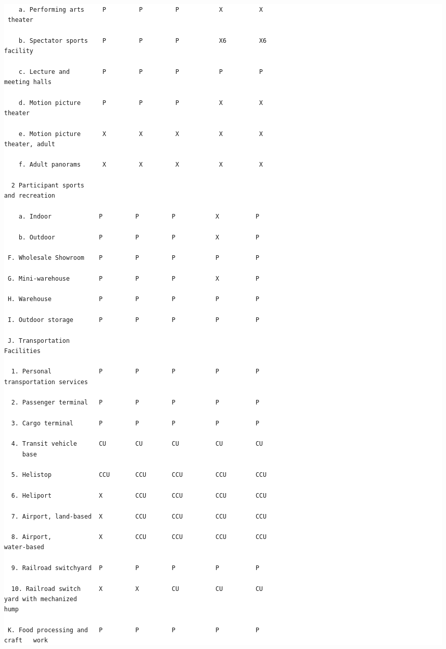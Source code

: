         a. Performing arts     P         P         P           X          X  
     theater  
  
        b. Spectator sports    P         P         P           X6         X6  
    facility  
  
        c. Lecture and         P         P         P           P          P  
    meeting halls  
  
        d. Motion picture      P         P         P           X          X  
    theater  
  
        e. Motion picture      X         X         X           X          X  
    theater, adult  
  
        f. Adult panorams      X         X         X           X          X  
  
      2 Participant sports  
    and recreation  
  
        a. Indoor             P         P         P           X          P  
  
        b. Outdoor            P         P         P           X          P  
  
     F. Wholesale Showroom    P         P         P           P          P  
  
     G. Mini-warehouse        P         P         P           X          P  
  
     H. Warehouse             P         P         P           P          P  
  
     I. Outdoor storage       P         P         P           P          P  
  
     J. Transportation  
    Facilities  
  
      1. Personal             P         P         P           P          P  
    transportation services  
  
      2. Passenger terminal   P         P         P           P          P  
  
      3. Cargo terminal       P         P         P           P          P  
  
      4. Transit vehicle      CU        CU        CU          CU         CU  
         base  
  
      5. Helistop             CCU       CCU       CCU         CCU        CCU  
  
      6. Heliport             X         CCU       CCU         CCU        CCU  
  
      7. Airport, land-based  X         CCU       CCU         CCU        CCU  
  
      8. Airport,             X         CCU       CCU         CCU        CCU  
    water-based  
  
      9. Railroad switchyard  P         P         P           P          P  
  
      10. Railroad switch     X         X         CU          CU         CU  
    yard with mechanized  
    hump  
  
     K. Food processing and   P         P         P           P          P  
    craft   work  
  